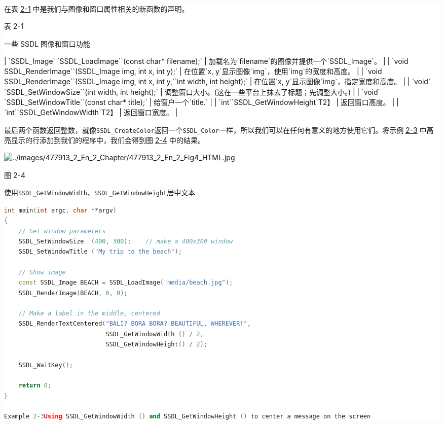 在表 [2-1](#Tab1) 中是我们与图像和窗口属性相关的新函数的声明。

表 2-1

一些 SSDL 图像和窗口功能

<colgroup><col class="tcol1 align-left"> <col class="tcol2 align-left"></colgroup> 
| `SSDL_Image` `SSDL_LoadImage``(const char* filename);` | 加载名为`filename`的图像并提供一个`SSDL_Image`。 |
| `void SSDL_RenderImage``(SSDL_Image img, int x, int y);` | 在位置`x, y`显示图像`img`，使用`img`的宽度和高度。 |
| `void SSDL_RenderImage``(SSDL_Image img, int x, int y,``int width, int height);` | 在位置`x, y`显示图像`img`，指定宽度和高度。 |
| `void` `SSDL_SetWindowSize``(int width, int height);` | 调整窗口大小。(这在一些平台上抹去了标题；先调整大小。) |
| `void` `SSDL_SetWindowTitle``(const char* title);` | 给窗户一个`title.` |
| `int``SSDL_GetWindowHeight`T2】 | 返回窗口高度。 |
| `int``SSDL_GetWindowWidth`T2】 | 返回窗口宽度。 |

最后两个函数返回整数，就像`SSDL_CreateColor`返回一个`SSDL_Color`一样，所以我们可以在任何有意义的地方使用它们。将示例 [2-3](#PC5) 中高亮显示的行添加到我们的程序中，我们会得到图 [2-4](#Fig4) 中的结果。

![../images/477913_2_En_2_Chapter/477913_2_En_2_Fig4_HTML.jpg](../images/477913_2_En_2_Chapter/477913_2_En_2_Fig4_HTML.jpg)

图 2-4

使用`SSDL_GetWindowWidth`、`SSDL_GetWindowHeight`居中文本

```cpp
int main(int argc, char **argv)
{
    // Set window parameters
    SSDL_SetWindowSize  (400, 300);    // make a 400x300 window
    SSDL_SetWindowTitle ("My trip to the beach");

    // Show image
    const SSDL_Image BEACH = SSDL_LoadImage("media/beach.jpg");
    SSDL_RenderImage(BEACH, 0, 0);

    // Make a label in the middle, centered
    SSDL_RenderTextCentered("BALI? BORA BORA? BEAUTIFUL, WHEREVER!",
                            SSDL_GetWindowWidth () / 2,
                            SSDL_GetWindowHeight() / 2);

    SSDL_WaitKey();

    return 0;
}

Example 2-3Using SSDL_GetWindowWidth () and SSDL_GetWindowHeight () to center a message on the screen

```
